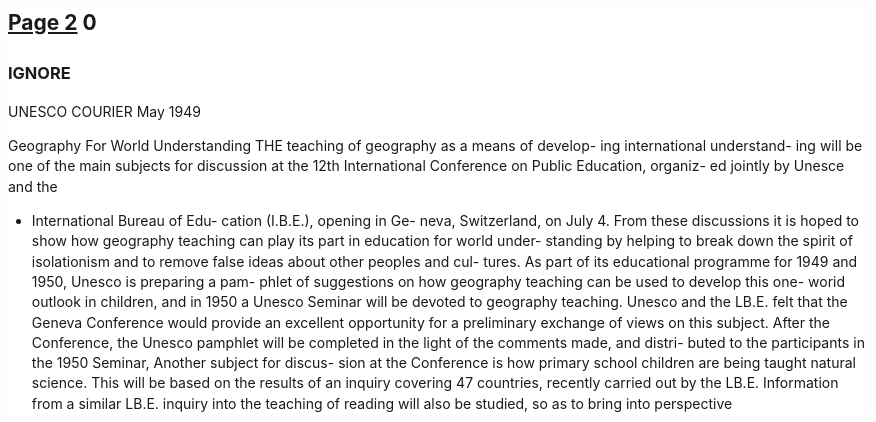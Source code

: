 ## [Page 2](https://demo.humlab.umu.se/courier/073970engo.pdf#page=2) 0

### IGNORE

UNESCO COURIER May 1949 
 
 
Geography 
For World 
Understanding 
THE teaching of geography 
as a means of develop- 
ing international understand- 
ing will be one of the main 
subjects for discussion at the 
12th International Conference 
on Public Education, organiz- 
ed jointly by Unesce and the 
- International Bureau of Edu- 
cation (I.B.E.), opening in Ge- 
neva, Switzerland, on July 4. 
From these discussions it is 
hoped to show how geography 
teaching can play its part in 
education for world under- 
standing by helping to break 
down the spirit of isolationism 
and to remove false ideas 
about other peoples and cul- 
tures. 
As part of its educational 
programme for 1949 and 1950, 
Unesco is preparing a pam- 
phlet of suggestions on how 
geography teaching can be 
used to develop this one- 
worid outlook in children, and 
in 1950 a Unesco Seminar will 
be devoted to geography 
teaching. 
Unesco and the LB.E. felt 
that the Geneva Conference 
would provide an excellent 
opportunity for a preliminary 
exchange of views on this 
subject. After the Conference, 
the Unesco pamphlet will be 
completed in the light of the 
comments made, and distri- 
buted to the participants in 
the 1950 Seminar, 
Another subject for discus- 
sion at the Conference is how 
primary school children are 
being taught natural science. 
This will be based on the 
results of an inquiry covering 
47 countries, recently carried 
out by the LB.E. 
Information from a similar 
LB.E. inquiry into the teaching 
of reading will also be studied, 
so as to bring into perspective 